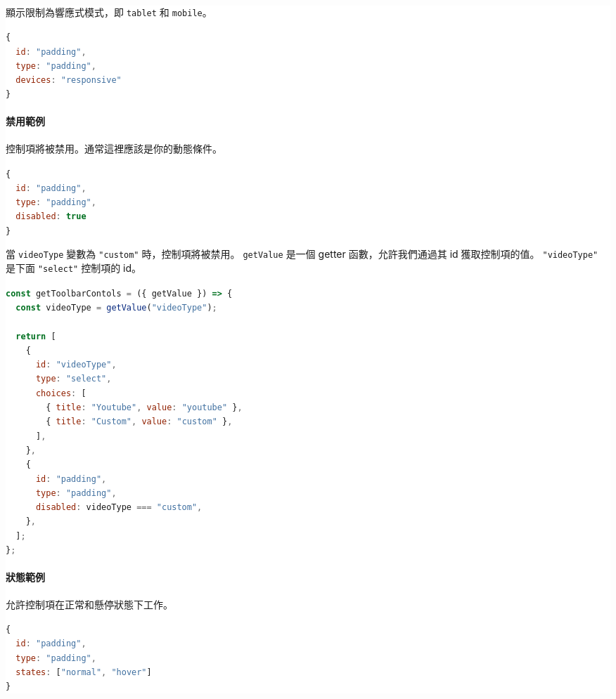 顯示限制為響應式模式，即 `tablet` 和 `mobile`。

```js
{
  id: "padding",
  type: "padding",
  devices: "responsive"
}
```

#### 禁用範例

控制項將被禁用。通常這裡應該是你的動態條件。

```js
{
  id: "padding",
  type: "padding",
  disabled: true
}
```

當 `videoType` 變數為 `"custom"` 時，控制項將被禁用。
`getValue` 是一個 getter 函數，允許我們通過其 id 獲取控制項的值。
`"videoType"` 是下面 `"select"` 控制項的 id。

```js
const getToolbarContols = ({ getValue }) => {
  const videoType = getValue("videoType");

  return [
    {
      id: "videoType",
      type: "select",
      choices: [
        { title: "Youtube", value: "youtube" },
        { title: "Custom", value: "custom" },
      ],
    },
    {
      id: "padding",
      type: "padding",
      disabled: videoType === "custom",
    },
  ];
};
```

#### 狀態範例

允許控制項在正常和懸停狀態下工作。

```js
{
  id: "padding",
  type: "padding",
  states: ["normal", "hover"]
}
```
